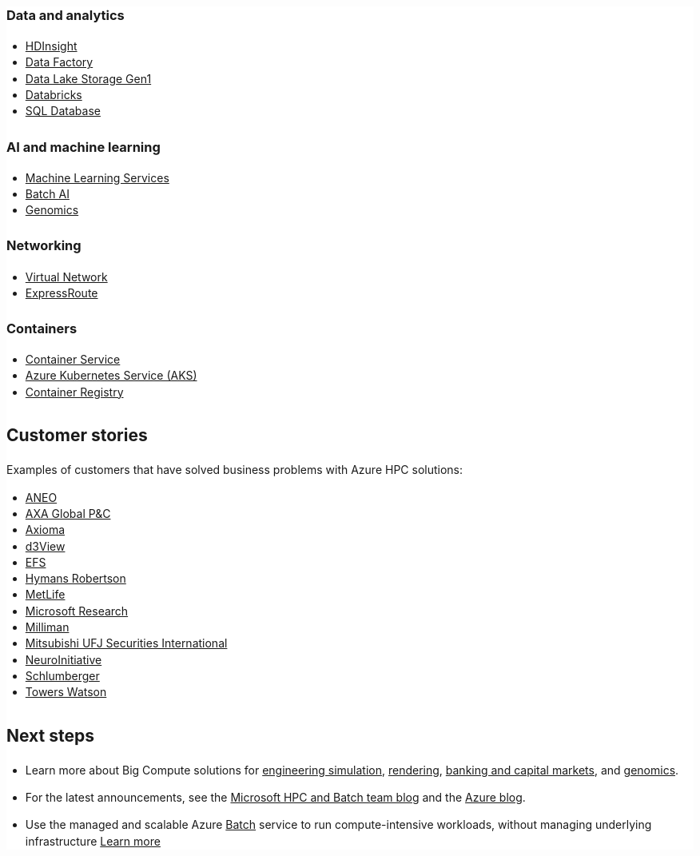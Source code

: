### Data and analytics
* [HDInsight](../articles/hdinsight/hadoop/apache-hadoop-introduction.md)
* [Data Factory](../articles/data-factory/introduction.md)
* [Data Lake Storage Gen1](../articles/data-lake-store/data-lake-store-overview.md)
* [Databricks](../articles/azure-databricks/what-is-azure-databricks.md)
* [SQL Database](../articles/sql-database/sql-database-technical-overview.md)

### AI and machine learning
* [Machine Learning Services](../articles/machine-learning/service/overview-what-is-azure-ml.md)
* [Batch AI](../articles/batch-ai/overview.md)
* [Genomics](../articles/genomics/overview-what-is-genomics.md)

### Networking
* [Virtual Network](../articles/virtual-network/virtual-networks-overview.md)
* [ExpressRoute](../articles/expressroute/expressroute-introduction.md)

### Containers
* [Container Service](../articles/container-service/dcos-swarm/container-service-intro.md)
* [Azure Kubernetes Service (AKS)](../articles/aks/intro-kubernetes.md)
* [Container Registry](../articles/container-registry/container-registry-intro.md)



## Customer stories

Examples of customers that have solved business problems with Azure HPC solutions:

* [ANEO](https://customers.microsoft.com/story/it-provider-finds-highly-scalable-cloud-based-hpc-redu) 
* [AXA Global P&C](https://customers.microsoft.com/story/axa-global-p-and-c)
* [Axioma](https://customers.microsoft.com/story/axioma-delivers-fintechs-first-born-in-the-cloud-multi-asset-class-enterprise-risk-solution)
* [d3View](https://customers.microsoft.com/story/big-data-solution-provider-adopts-new-cloud-gains-thou)
* [EFS](https://customers.microsoft.com/story/efs-professionalservices-azure)
* [Hymans Robertson](https://customers.microsoft.com/story/hymans-robertson)
* [MetLife](https://enterprise.microsoft.com/en-us/customer-story/industries/insurance/metlife/)
* [Microsoft Research](https://customers.microsoft.com/doclink/fast-lmm-and-windows-azure-put-genetics-research-on-fa)
* [Milliman](https://customers.microsoft.com/story/actuarial-firm-works-to-transform-insurance-industry-w)
* [Mitsubishi UFJ Securities International](https://customers.microsoft.com/story/powering-risk-compute-grids-in-the-cloud)
* [NeuroInitiative](https://customers.microsoft.com/en-us/story/neuroinitiative-health-provider-azure)
* [Schlumberger](http://azure.microsoft.com/blog/big-compute-for-large-engineering-simulations)
* [Towers Watson](https://customers.microsoft.com/story/insurance-tech-provider-delivers-disruptive-solutions)


## Next steps
* Learn more about Big Compute solutions for
 [engineering simulation](https://simulation.azure.com/), [rendering](https://azure.microsoft.com/solutions/big-compute/rendering/), [banking and capital markets](https://finance.azure.com/), and [genomics](https://enterprise.microsoft.com/en-us/industries/health/genomics/).
* For the latest announcements, see the [Microsoft HPC and Batch team blog](http://blogs.technet.com/b/windowshpc/) and the [Azure blog](https://azure.microsoft.com/blog/tag/hpc/).

* Use the managed and scalable Azure [Batch](https://azure.microsoft.com/services/batch/) service to run compute-intensive workloads, without managing underlying infrastructure [Learn more](https://azure.microsoft.com/solutions/architecture/hpc-big-compute-saas/)



